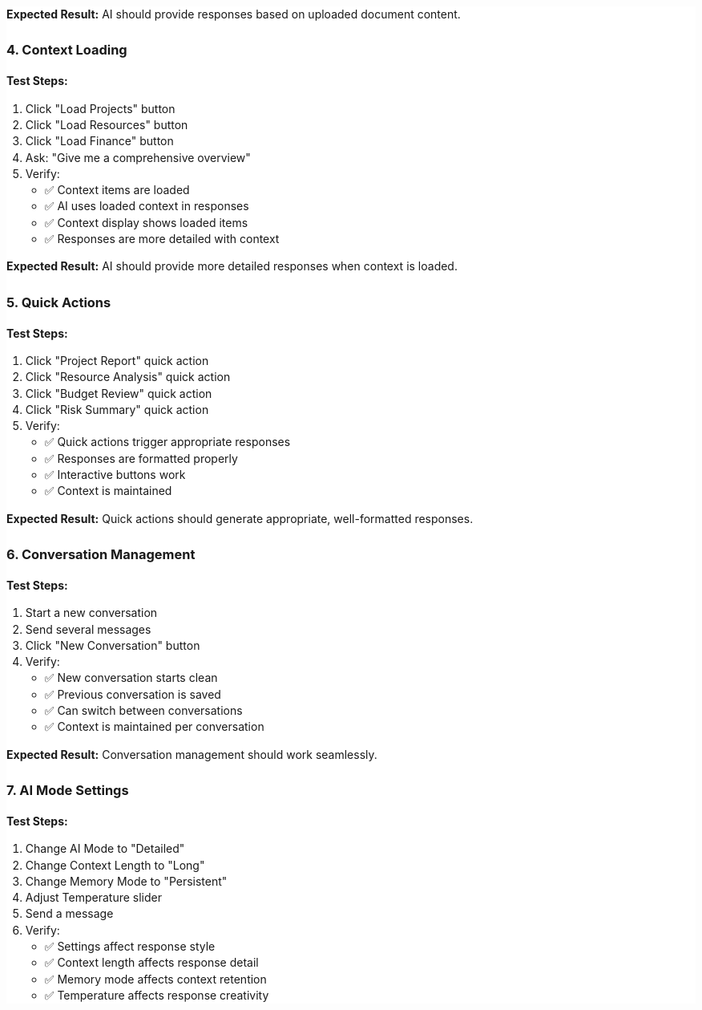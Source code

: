 **Expected Result:** AI should provide responses based on uploaded document content.

### **4. Context Loading**
**Test Steps:**
1. Click "Load Projects" button
2. Click "Load Resources" button
3. Click "Load Finance" button
4. Ask: "Give me a comprehensive overview"
5. Verify:
   - ✅ Context items are loaded
   - ✅ AI uses loaded context in responses
   - ✅ Context display shows loaded items
   - ✅ Responses are more detailed with context

**Expected Result:** AI should provide more detailed responses when context is loaded.

### **5. Quick Actions**
**Test Steps:**
1. Click "Project Report" quick action
2. Click "Resource Analysis" quick action
3. Click "Budget Review" quick action
4. Click "Risk Summary" quick action
5. Verify:
   - ✅ Quick actions trigger appropriate responses
   - ✅ Responses are formatted properly
   - ✅ Interactive buttons work
   - ✅ Context is maintained

**Expected Result:** Quick actions should generate appropriate, well-formatted responses.

### **6. Conversation Management**
**Test Steps:**
1. Start a new conversation
2. Send several messages
3. Click "New Conversation" button
4. Verify:
   - ✅ New conversation starts clean
   - ✅ Previous conversation is saved
   - ✅ Can switch between conversations
   - ✅ Context is maintained per conversation

**Expected Result:** Conversation management should work seamlessly.

### **7. AI Mode Settings**
**Test Steps:**
1. Change AI Mode to "Detailed"
2. Change Context Length to "Long"
3. Change Memory Mode to "Persistent"
4. Adjust Temperature slider
5. Send a message
6. Verify:
   - ✅ Settings affect response style
   - ✅ Context length affects response detail
   - ✅ Memory mode affects context retention
   - ✅ Temperature affects response creativity
